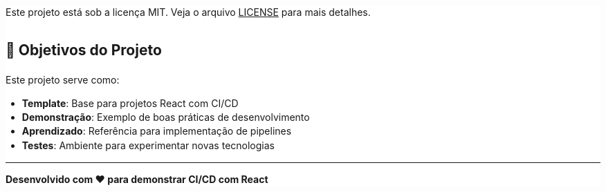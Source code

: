 Este projeto está sob a licença MIT. Veja o arquivo [LICENSE](LICENSE) para mais detalhes.

## 🎯 Objetivos do Projeto

Este projeto serve como:
- **Template**: Base para projetos React com CI/CD
- **Demonstração**: Exemplo de boas práticas de desenvolvimento
- **Aprendizado**: Referência para implementação de pipelines
- **Testes**: Ambiente para experimentar novas tecnologias

---

**Desenvolvido com ❤️ para demonstrar CI/CD com React**

